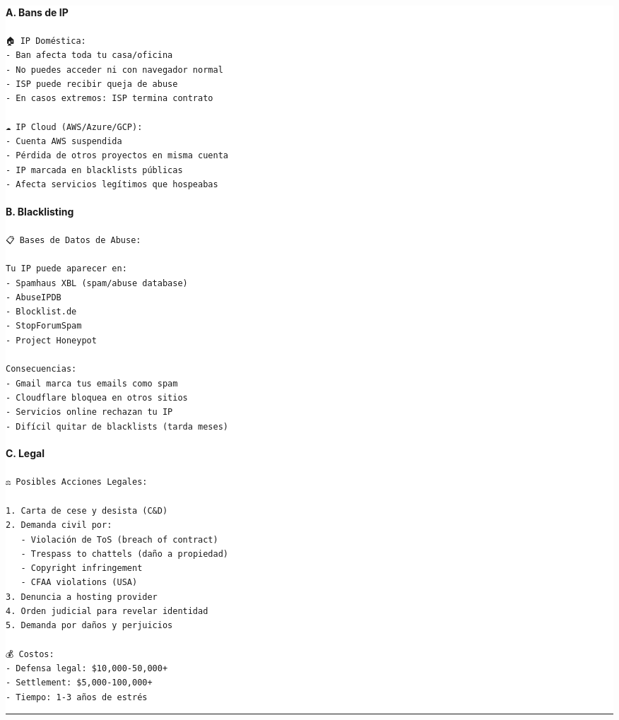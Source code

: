 #### **A. Bans de IP**

```
🏠 IP Doméstica:
- Ban afecta toda tu casa/oficina
- No puedes acceder ni con navegador normal
- ISP puede recibir queja de abuse
- En casos extremos: ISP termina contrato

☁️ IP Cloud (AWS/Azure/GCP):
- Cuenta AWS suspendida
- Pérdida de otros proyectos en misma cuenta
- IP marcada en blacklists públicas
- Afecta servicios legítimos que hospeabas
```

#### **B. Blacklisting**

```
📋 Bases de Datos de Abuse:

Tu IP puede aparecer en:
- Spamhaus XBL (spam/abuse database)
- AbuseIPDB
- Blocklist.de
- StopForumSpam
- Project Honeypot

Consecuencias:
- Gmail marca tus emails como spam
- Cloudflare bloquea en otros sitios
- Servicios online rechazan tu IP
- Difícil quitar de blacklists (tarda meses)
```

#### **C. Legal**

```
⚖️ Posibles Acciones Legales:

1. Carta de cese y desista (C&D)
2. Demanda civil por:
   - Violación de ToS (breach of contract)
   - Trespass to chattels (daño a propiedad)
   - Copyright infringement
   - CFAA violations (USA)
3. Denuncia a hosting provider
4. Orden judicial para revelar identidad
5. Demanda por daños y perjuicios

💰 Costos:
- Defensa legal: $10,000-50,000+
- Settlement: $5,000-100,000+
- Tiempo: 1-3 años de estrés
```

---